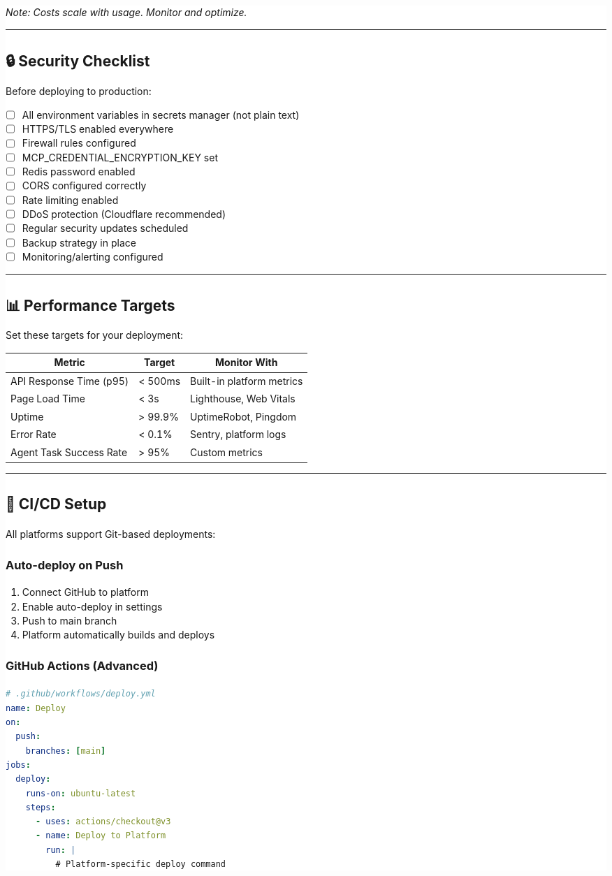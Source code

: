 *Note: Costs scale with usage. Monitor and optimize.*

---

## 🔒 Security Checklist

Before deploying to production:

- [ ] All environment variables in secrets manager (not plain text)
- [ ] HTTPS/TLS enabled everywhere
- [ ] Firewall rules configured
- [ ] MCP_CREDENTIAL_ENCRYPTION_KEY set
- [ ] Redis password enabled
- [ ] CORS configured correctly
- [ ] Rate limiting enabled
- [ ] DDoS protection (Cloudflare recommended)
- [ ] Regular security updates scheduled
- [ ] Backup strategy in place
- [ ] Monitoring/alerting configured

---

## 📊 Performance Targets

Set these targets for your deployment:

| Metric | Target | Monitor With |
|--------|--------|--------------|
| API Response Time (p95) | < 500ms | Built-in platform metrics |
| Page Load Time | < 3s | Lighthouse, Web Vitals |
| Uptime | > 99.9% | UptimeRobot, Pingdom |
| Error Rate | < 0.1% | Sentry, platform logs |
| Agent Task Success Rate | > 95% | Custom metrics |

---

## 🔄 CI/CD Setup

All platforms support Git-based deployments:

### Auto-deploy on Push
1. Connect GitHub to platform
2. Enable auto-deploy in settings
3. Push to main branch
4. Platform automatically builds and deploys

### GitHub Actions (Advanced)
```yaml
# .github/workflows/deploy.yml
name: Deploy
on:
  push:
    branches: [main]
jobs:
  deploy:
    runs-on: ubuntu-latest
    steps:
      - uses: actions/checkout@v3
      - name: Deploy to Platform
        run: |
          # Platform-specific deploy command
```